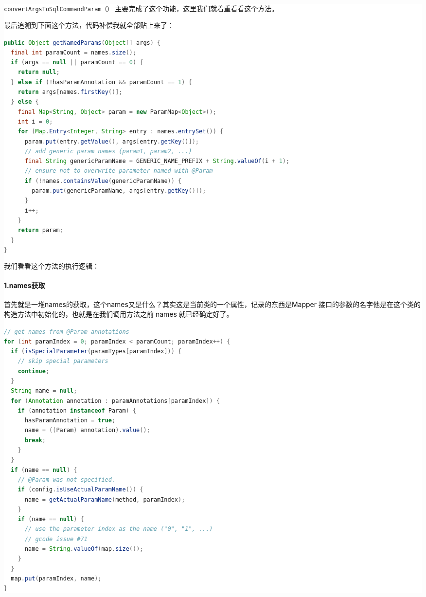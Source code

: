 `convertArgsToSqlCommandParam（）` 主要完成了这个功能，这里我们就着重看看这个方法。

最后追溯到下面这个方法，代码补偿我就全部贴上来了：

```java
public Object getNamedParams(Object[] args) {
  final int paramCount = names.size();
  if (args == null || paramCount == 0) {
    return null;
  } else if (!hasParamAnnotation && paramCount == 1) {
    return args[names.firstKey()];
  } else {
    final Map<String, Object> param = new ParamMap<Object>();
    int i = 0;
    for (Map.Entry<Integer, String> entry : names.entrySet()) {
      param.put(entry.getValue(), args[entry.getKey()]);
      // add generic param names (param1, param2, ...)
      final String genericParamName = GENERIC_NAME_PREFIX + String.valueOf(i + 1);
      // ensure not to overwrite parameter named with @Param
      if (!names.containsValue(genericParamName)) {
        param.put(genericParamName, args[entry.getKey()]);
      }
      i++;
    }
    return param;
  }
}
```

我们看看这个方法的执行逻辑：

#### 1.names获取

首先就是一堆names的获取，这个names又是什么？其实这是当前类的一个属性，记录的东西是Mapper 接口的参数的名字他是在这个类的构造方法中初始化的，也就是在我们调用方法之前 names 就已经确定好了。

```java
// get names from @Param annotations
for (int paramIndex = 0; paramIndex < paramCount; paramIndex++) {
  if (isSpecialParameter(paramTypes[paramIndex])) {
    // skip special parameters
    continue;
  }
  String name = null;
  for (Annotation annotation : paramAnnotations[paramIndex]) {
    if (annotation instanceof Param) {
      hasParamAnnotation = true;
      name = ((Param) annotation).value();
      break;
    }
  }
  if (name == null) {
    // @Param was not specified.
    if (config.isUseActualParamName()) {
      name = getActualParamName(method, paramIndex);
    }
    if (name == null) {
      // use the parameter index as the name ("0", "1", ...)
      // gcode issue #71
      name = String.valueOf(map.size());
    }
  }
  map.put(paramIndex, name);
}
```
